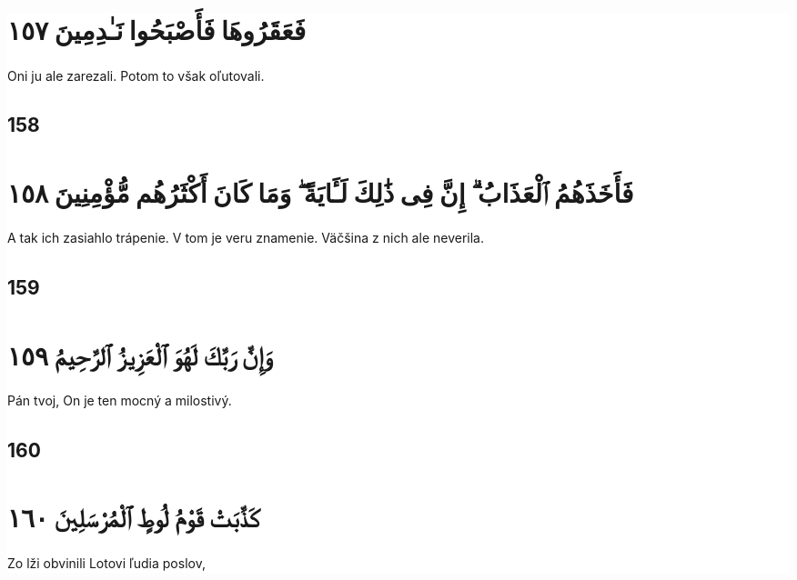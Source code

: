 
<Badge type="info" text="26:157" class="badge" />
<div>
<div class="main-verse" >

<h1 class="verse-arabic">فَعَقَرُوهَا فَأَصْبَحُوا نَـٰدِمِينَ ١٥٧</h1>
</div>

<p>Oni ju ale zarezali. Potom to však oľutovali.</p>
</div>

<div class="break"></div>

## 158


<Badge type="info" text="26:158" class="badge" />
<div>
<div class="main-verse" >

<h1 class="verse-arabic">فَأَخَذَهُمُ ٱلْعَذَابُ ۗ إِنَّ فِى ذَٰلِكَ لَـَٔايَةً ۖ وَمَا كَانَ أَكْثَرُهُم مُّؤْمِنِينَ ١٥٨</h1>
</div>

<p>A tak ich zasiahlo trápenie. V tom je veru znamenie. Väčšina z nich ale neverila.</p>
</div>
<div class="break"></div>

## 159


<Badge type="info" text="26:159" class="badge" />
<div>
<div class="main-verse" >

<h1 class="verse-arabic">وَإِنَّ رَبَّكَ لَهُوَ ٱلْعَزِيزُ ٱلرَّحِيمُ ١٥٩</h1>
</div>

<p>Pán tvoj, On je ten mocný a milostivý.</p>
</div>

<div class="break"></div>

## 160


<Badge type="info" text="26:160" class="badge" />
<div>
<div class="main-verse" >

<h1 class="verse-arabic">كَذَّبَتْ قَوْمُ لُوطٍ ٱلْمُرْسَلِينَ ١٦٠</h1>
</div>

<p>Zo lži obvinili Lotovi ľudia poslov,</p>
</div>
<div class="break"></div>
